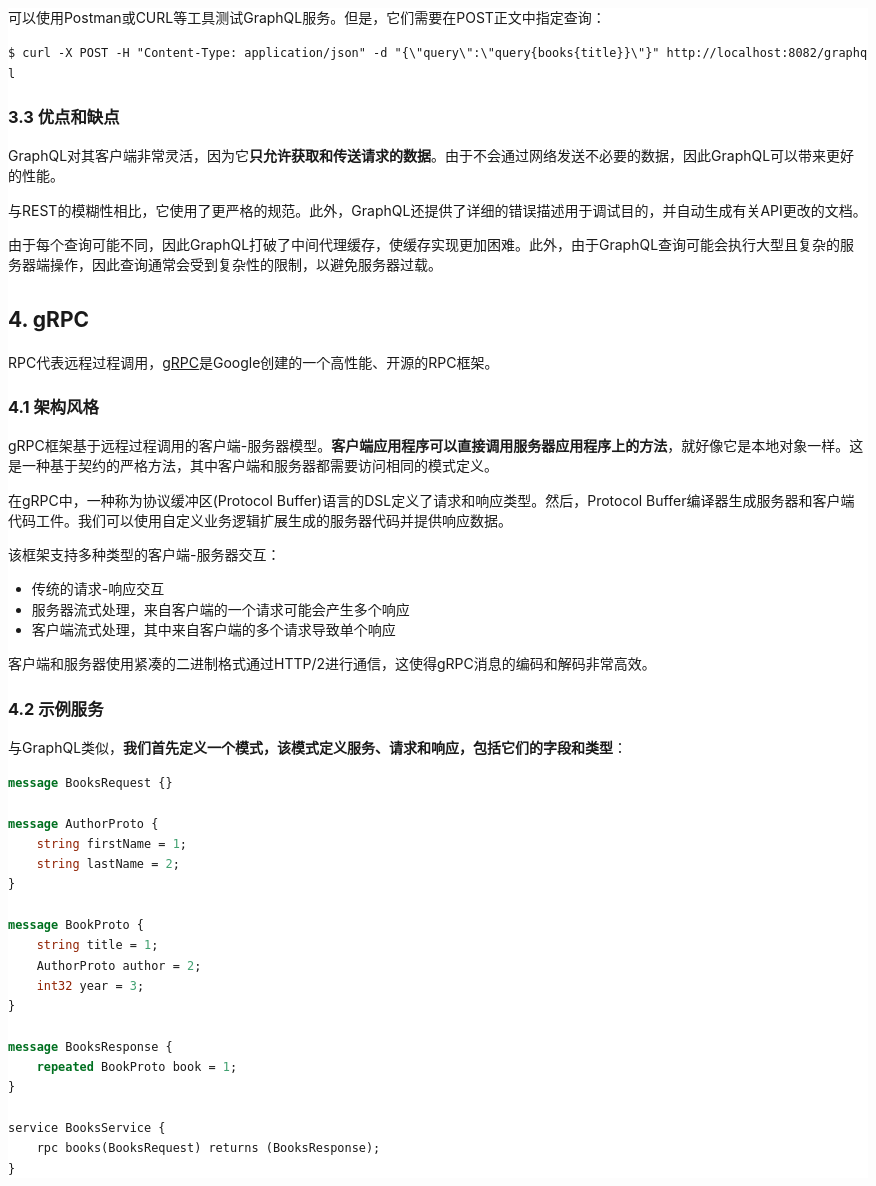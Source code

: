 可以使用Postman或CURL等工具测试GraphQL服务。但是，它们需要在POST正文中指定查询：

```shell
$ curl -X POST -H "Content-Type: application/json" -d "{\"query\":\"query{books{title}}\"}" http://localhost:8082/graphql
```

### 3.3 优点和缺点

GraphQL对其客户端非常灵活，因为它**只允许获取和传送请求的数据**。由于不会通过网络发送不必要的数据，因此GraphQL可以带来更好的性能。

与REST的模糊性相比，它使用了更严格的规范。此外，GraphQL还提供了详细的错误描述用于调试目的，并自动生成有关API更改的文档。

由于每个查询可能不同，因此GraphQL打破了中间代理缓存，使缓存实现更加困难。此外，由于GraphQL查询可能会执行大型且复杂的服务器端操作，因此查询通常会受到复杂性的限制，以避免服务器过载。

## 4. gRPC

RPC代表远程过程调用，[gRPC](https://www.baeldung.com/grpc-introduction)是Google创建的一个高性能、开源的RPC框架。

### 4.1 架构风格

gRPC框架基于远程过程调用的客户端-服务器模型。**客户端应用程序可以直接调用服务器应用程序上的方法**，就好像它是本地对象一样。这是一种基于契约的严格方法，其中客户端和服务器都需要访问相同的模式定义。

在gRPC中，一种称为协议缓冲区(Protocol Buffer)语言的DSL定义了请求和响应类型。然后，Protocol Buffer编译器生成服务器和客户端代码工件。我们可以使用自定义业务逻辑扩展生成的服务器代码并提供响应数据。

该框架支持多种类型的客户端-服务器交互：

-   传统的请求-响应交互
-   服务器流式处理，来自客户端的一个请求可能会产生多个响应
-   客户端流式处理，其中来自客户端的多个请求导致单个响应

客户端和服务器使用紧凑的二进制格式通过HTTP/2进行通信，这使得gRPC消息的编码和解码非常高效。

### 4.2 示例服务

与GraphQL类似，**我们首先定义一个模式，该模式定义服务、请求和响应，包括它们的字段和类型**：

```protobuf
message BooksRequest {}

message AuthorProto {
    string firstName = 1;
    string lastName = 2;
}

message BookProto {
    string title = 1;
    AuthorProto author = 2;
    int32 year = 3;
}

message BooksResponse {
    repeated BookProto book = 1;
}

service BooksService {
    rpc books(BooksRequest) returns (BooksResponse);
}
```
